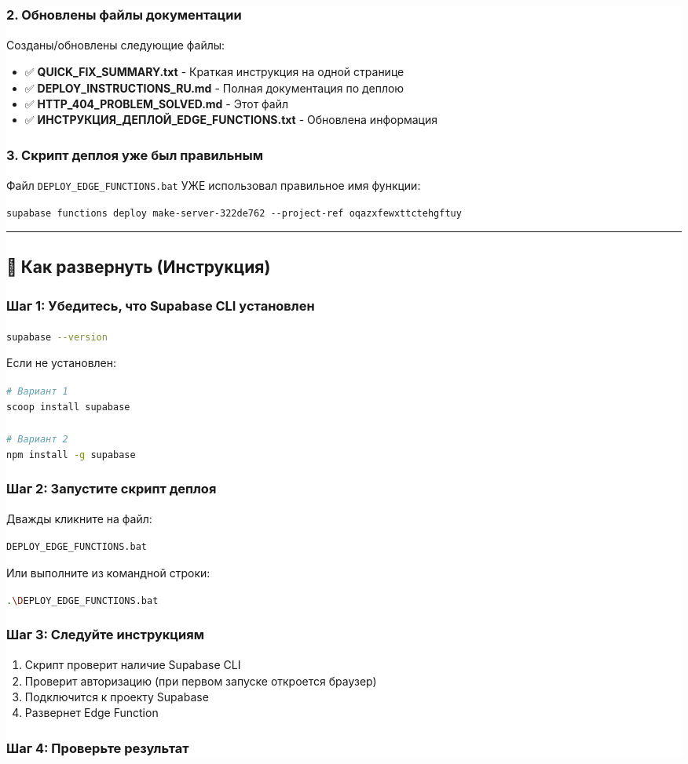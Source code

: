 ### 2. Обновлены файлы документации

Созданы/обновлены следующие файлы:

- ✅ **QUICK_FIX_SUMMARY.txt** - Краткая инструкция на одной странице
- ✅ **DEPLOY_INSTRUCTIONS_RU.md** - Полная документация по деплою
- ✅ **HTTP_404_PROBLEM_SOLVED.md** - Этот файл
- ✅ **ИНСТРУКЦИЯ_ДЕПЛОЙ_EDGE_FUNCTIONS.txt** - Обновлена информация

### 3. Скрипт деплоя уже был правильным

Файл `DEPLOY_EDGE_FUNCTIONS.bat` УЖЕ использовал правильное имя функции:
```batch
supabase functions deploy make-server-322de762 --project-ref oqazxfewxttctehgftuy
```

---

## 🚀 Как развернуть (Инструкция)

### Шаг 1: Убедитесь, что Supabase CLI установлен

```bash
supabase --version
```

Если не установлен:
```bash
# Вариант 1
scoop install supabase

# Вариант 2
npm install -g supabase
```

### Шаг 2: Запустите скрипт деплоя

Дважды кликните на файл:
```
DEPLOY_EDGE_FUNCTIONS.bat
```

Или выполните из командной строки:
```bash
.\DEPLOY_EDGE_FUNCTIONS.bat
```

### Шаг 3: Следуйте инструкциям

1. Скрипт проверит наличие Supabase CLI
2. Проверит авторизацию (при первом запуске откроется браузер)
3. Подключится к проекту Supabase
4. Развернет Edge Function

### Шаг 4: Проверьте результат
